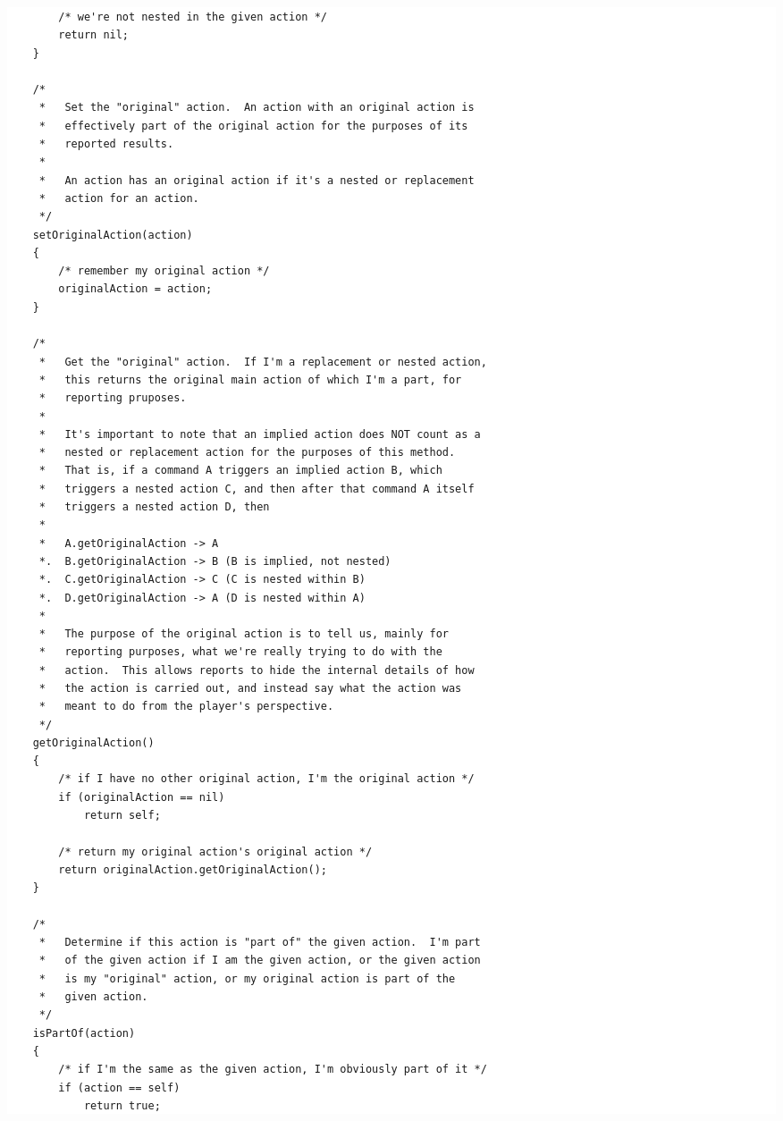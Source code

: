             /* we're not nested in the given action */
            return nil;
        }

        /*
         *   Set the "original" action.  An action with an original action is
         *   effectively part of the original action for the purposes of its
         *   reported results.
         *   
         *   An action has an original action if it's a nested or replacement
         *   action for an action.  
         */
        setOriginalAction(action)
        {
            /* remember my original action */
            originalAction = action;
        }

        /*
         *   Get the "original" action.  If I'm a replacement or nested action,
         *   this returns the original main action of which I'm a part, for
         *   reporting pruposes.
         *   
         *   It's important to note that an implied action does NOT count as a
         *   nested or replacement action for the purposes of this method.
         *   That is, if a command A triggers an implied action B, which
         *   triggers a nested action C, and then after that command A itself
         *   triggers a nested action D, then
         *   
         *   A.getOriginalAction -> A
         *.  B.getOriginalAction -> B (B is implied, not nested)
         *.  C.getOriginalAction -> C (C is nested within B)
         *.  D.getOriginalAction -> A (D is nested within A)
         *   
         *   The purpose of the original action is to tell us, mainly for
         *   reporting purposes, what we're really trying to do with the
         *   action.  This allows reports to hide the internal details of how
         *   the action is carried out, and instead say what the action was
         *   meant to do from the player's perspective.  
         */
        getOriginalAction()
        {
            /* if I have no other original action, I'm the original action */
            if (originalAction == nil)
                return self;

            /* return my original action's original action */
            return originalAction.getOriginalAction();
        }

        /*
         *   Determine if this action is "part of" the given action.  I'm part
         *   of the given action if I am the given action, or the given action
         *   is my "original" action, or my original action is part of the
         *   given action.
         */
        isPartOf(action)
        {
            /* if I'm the same as the given action, I'm obviously part of it */
            if (action == self)
                return true;
